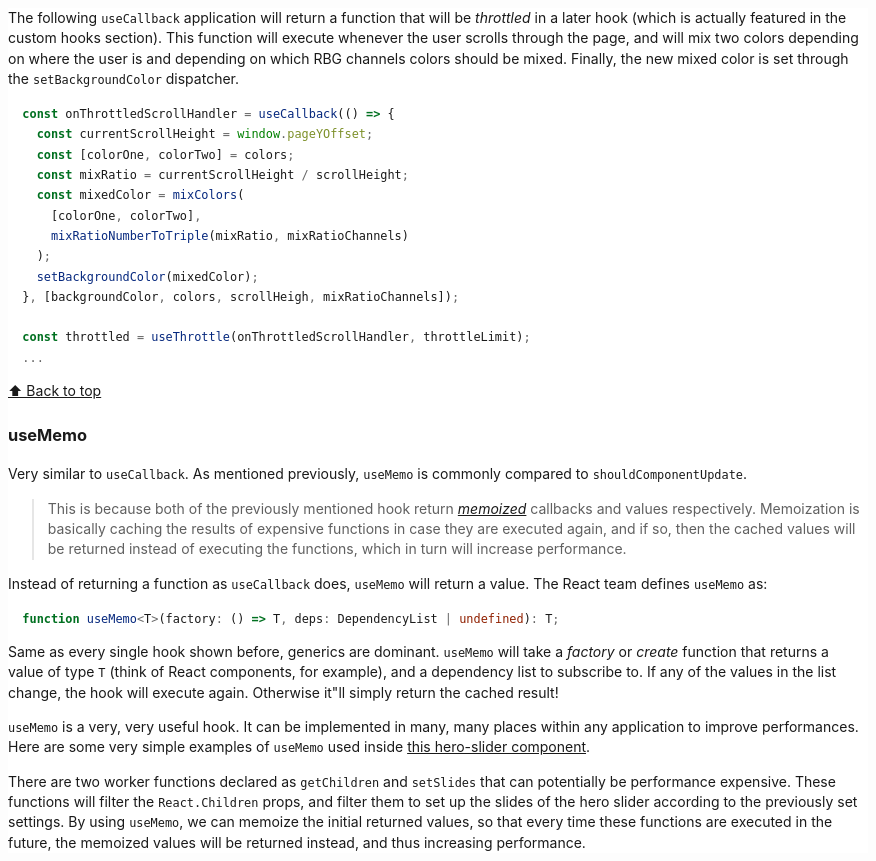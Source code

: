 The following `useCallback` application will return a function that will be *throttled* in a later hook (which is actually featured in the custom hooks section). This function will execute whenever the user scrolls through the page, and will mix two colors depending on where the user is and depending on which RBG channels colors should be mixed. Finally, the new mixed color is set through the `setBackgroundColor` dispatcher.

```ts
  const onThrottledScrollHandler = useCallback(() => {
    const currentScrollHeight = window.pageYOffset;
    const [colorOne, colorTwo] = colors;
    const mixRatio = currentScrollHeight / scrollHeight;
    const mixedColor = mixColors(
      [colorOne, colorTwo],
      mixRatioNumberToTriple(mixRatio, mixRatioChannels)
    );
    setBackgroundColor(mixedColor);
  }, [backgroundColor, colors, scrollHeigh, mixRatioChannels]);

  const throttled = useThrottle(onThrottledScrollHandler, throttleLimit);
  ...
```

[⬆️ Back to top](#table-of-contents)<br>

### useMemo

Very similar to `useCallback`. As mentioned previously, `useMemo` is commonly compared to `shouldComponentUpdate`.

> This is because both of the previously mentioned hook return [*memoized*](https://en.wikipedia.org/wiki/Memoization) callbacks and values respectively. Memoization is basically caching the results of expensive functions in case they are executed again, and if so, then the cached values will be returned instead of executing the functions, which in turn will increase performance.

Instead of returning a function as `useCallback` does, `useMemo` will return a value. The React team defines `useMemo` as:

```ts
  function useMemo<T>(factory: () => T, deps: DependencyList | undefined): T;
```

Same as every single hook shown before, generics are dominant. `useMemo` will take a *factory* or *create* function that returns a value of type `T` (think of React components, for example), and a dependency list to subscribe to. If any of the values in the list change, the hook will execute again. Otherwise it"ll simply return the cached result!

`useMemo` is a very, very useful hook. It can be implemented in many, many places within any application to improve performances. Here are some very simple examples of `useMemo` used inside [this hero-slider component](https://github.com/rmolinamir/hero-slider/blob/master/src/Slider/HeroSlider.tsx).

There are two worker functions declared as `getChildren` and `setSlides` that can potentially be performance expensive. These functions will filter the `React.Children` props, and filter them to set up the slides of the hero slider according to the previously set settings. By using `useMemo`, we can memoize the initial returned values, so that every time these functions are executed in the future, the memoized values will be returned instead, and thus increasing performance.


  [propName: string]: any;
  [propName: string]: any;